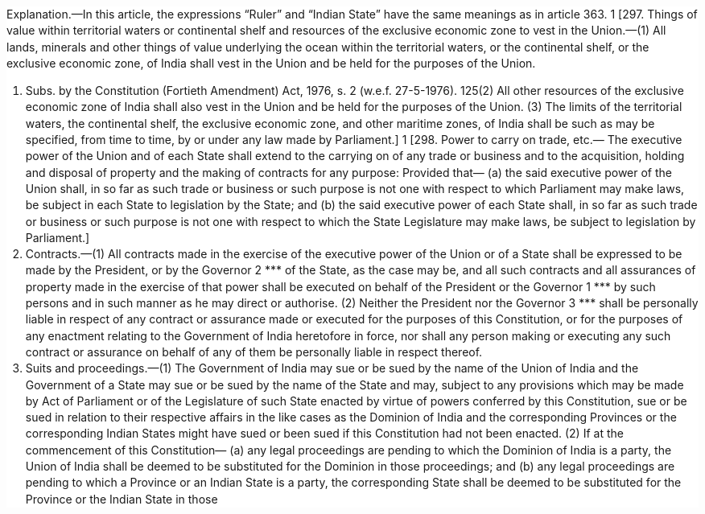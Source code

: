 Explanation.—In this article, the expressions “Ruler” and “Indian State” have the same meanings as in
article 363.
1
[297. Things of value within territorial waters or continental shelf and resources of the exclusive
economic zone to vest in the Union.—(1) All lands, minerals and other things of value underlying the
ocean within the territorial waters, or the continental shelf, or the exclusive economic zone, of India shall
vest in the Union and be held for the purposes of the Union.
1. Subs. by the Constitution (Fortieth Amendment) Act, 1976, s. 2 (w.e.f. 27-5-1976).
125(2) All other resources of the exclusive economic zone of India shall also vest in the Union and be held
for the purposes of the Union.
(3) The limits of the territorial waters, the continental shelf, the exclusive economic zone, and other
maritime zones, of India shall be such as may be specified, from time to time, by or under any law made
by Parliament.]
1
[298. Power to carry on trade, etc.— The executive power of the Union and of each State shall
extend to the carrying on of any trade or business and to the acquisition, holding and disposal of property
and the making of contracts for any purpose:
Provided that—
(a) the said executive power of the Union shall, in so far as such trade or business or such purpose
is not one with respect to which Parliament may make laws, be subject in each State to legislation by
the State; and
(b) the said executive power of each State shall, in so far as such trade or business or such purpose
is not one with respect to which the State Legislature may make laws, be subject to legislation by
Parliament.]
299. Contracts.—(1) All contracts made in the exercise of the executive power of the Union or of a
State shall be expressed to be made by the President, or by the Governor 2 *** of the State, as the case may
be, and all such contracts and all assurances of property made in the exercise of that power shall be executed
on behalf of the President or the Governor 1 *** by such persons and in such manner as he may direct or
authorise.
(2) Neither the President nor the Governor 3 *** shall be personally liable in respect of any contract or
assurance made or executed for the purposes of this Constitution, or for the purposes of any enactment
relating to the Government of India heretofore in force, nor shall any person making or executing any such
contract or assurance on behalf of any of them be personally liable in respect thereof.
300. Suits and proceedings.—(1) The Government of India may sue or be sued by the name of the
Union of India and the Government of a State may sue or be sued by the name of the State and may, subject
to any provisions which may be made by Act of Parliament or of the Legislature of such State enacted by
virtue of powers conferred by this Constitution, sue or be sued in relation to their respective affairs in the
like cases as the Dominion of India and the corresponding Provinces or the corresponding Indian States
might have sued or been sued if this Constitution had not been enacted.
(2) If at the commencement of this Constitution—
(a) any legal proceedings are pending to which the Dominion of India is a party, the Union of India
shall be deemed to be substituted for the Dominion in those proceedings; and
(b) any legal proceedings are pending to which a Province or an Indian State is a party, the
corresponding State shall be deemed to be substituted for the Province or the Indian State in those